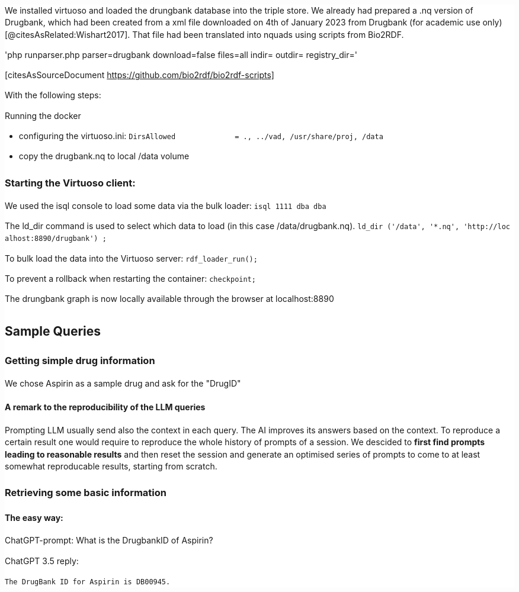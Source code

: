We installed virtuoso and loaded the drungbank database into the triple store. We already had prepared a .nq version of Drugbank, which had been created from a xml file downloaded on 4th of January 2023 from Drugbank (for academic use only) [@citesAsRelated:Wishart2017].
That file had been translated into nquads using scripts from Bio2RDF.

'php runparser.php parser=drugbank download=false files=all indir=<path1> outdir=<path1> registry_dir=<path3>'
    
[citesAsSourceDocument https://github.com/bio2rdf/bio2rdf-scripts]    

With the following steps:

Running the docker

- configuring the virtuoso.ini:
   ```DirsAllowed              = ., ../vad, /usr/share/proj, /data```

- copy the drugbank.nq to local /data volume

### Starting the Virtuoso client:

We used the isql console to load some data via the bulk loader:
  ```isql 1111 dba dba```


The ld_dir command is used to select which data to load (in this case /data/drugbank.nq).
 ```ld_dir ('/data', '*.nq', 'http://localhost:8890/drugbank') ;```

To bulk load the data into the Virtuoso server:
  ```rdf_loader_run();```

To prevent a rollback when restarting the container:
  ```checkpoint;```

The drungbank graph is now locally available through the browser at localhost:8890


## Sample Queries

### Getting simple drug information

We chose Aspirin as a sample drug and ask for the "DrugID"


#### A remark to the reproducibility of the LLM queries

Prompting LLM usually send also the context in each query.
The AI improves its answers based on the context.
To reproduce a certain result one would require to reproduce the whole history of prompts of a session. 
We descided to **first find prompts leading to reasonable results**
and then reset the session and generate an optimised series of prompts to come to at least somewhat reproducable results, starting from scratch.


### Retrieving some basic information
#### The easy way: 

ChatGPT-prompt: What is the DrugbankID of Aspirin?

ChatGPT 3.5 reply:

```
The DrugBank ID for Aspirin is DB00945.
```


```